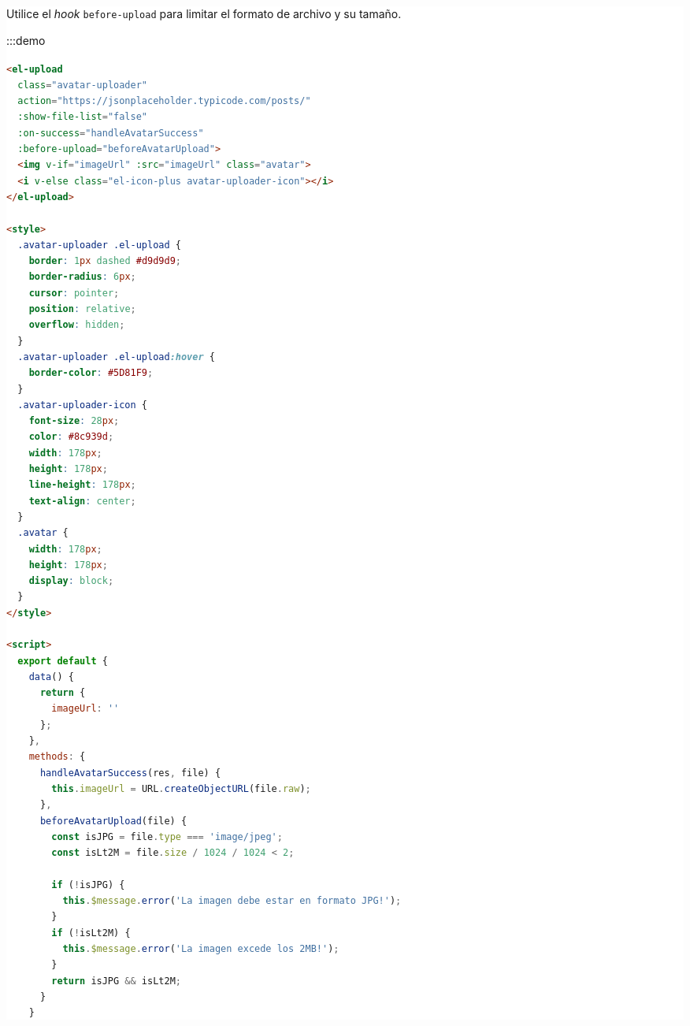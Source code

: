Utilice el _hook_ `before-upload` para limitar el formato de archivo y su tamaño.

:::demo
```html
<el-upload
  class="avatar-uploader"
  action="https://jsonplaceholder.typicode.com/posts/"
  :show-file-list="false"
  :on-success="handleAvatarSuccess"
  :before-upload="beforeAvatarUpload">
  <img v-if="imageUrl" :src="imageUrl" class="avatar">
  <i v-else class="el-icon-plus avatar-uploader-icon"></i>
</el-upload>

<style>
  .avatar-uploader .el-upload {
    border: 1px dashed #d9d9d9;
    border-radius: 6px;
    cursor: pointer;
    position: relative;
    overflow: hidden;
  }
  .avatar-uploader .el-upload:hover {
    border-color: #5D81F9;
  }
  .avatar-uploader-icon {
    font-size: 28px;
    color: #8c939d;
    width: 178px;
    height: 178px;
    line-height: 178px;
    text-align: center;
  }
  .avatar {
    width: 178px;
    height: 178px;
    display: block;
  }
</style>

<script>
  export default {
    data() {
      return {
        imageUrl: ''
      };
    },
    methods: {
      handleAvatarSuccess(res, file) {
        this.imageUrl = URL.createObjectURL(file.raw);
      },
      beforeAvatarUpload(file) {
        const isJPG = file.type === 'image/jpeg';
        const isLt2M = file.size / 1024 / 1024 < 2;

        if (!isJPG) {
          this.$message.error('La imagen debe estar en formato JPG!');
        }
        if (!isLt2M) {
          this.$message.error('La imagen excede los 2MB!');
        }
        return isJPG && isLt2M;
      }
    }
```